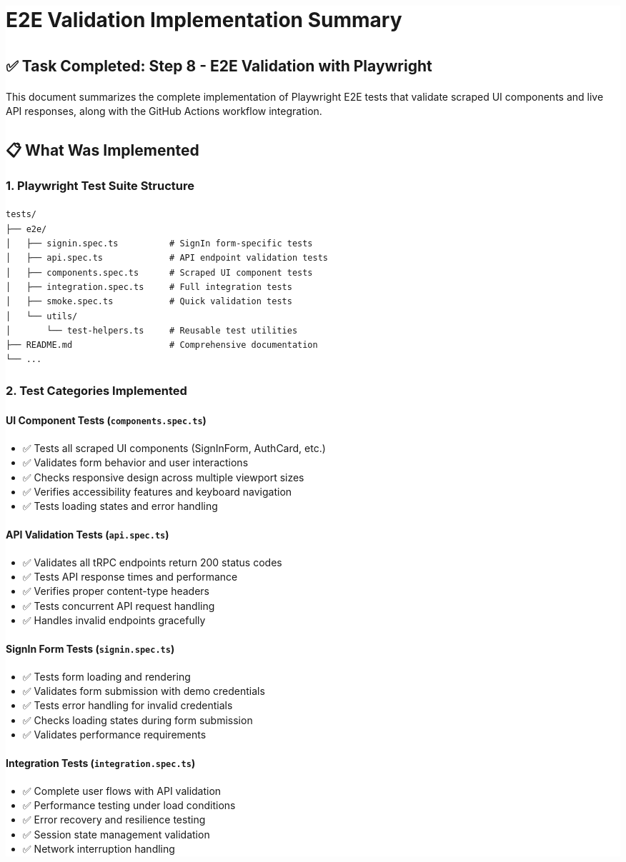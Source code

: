 # E2E Validation Implementation Summary

## ✅ Task Completed: Step 8 - E2E Validation with Playwright

This document summarizes the complete implementation of Playwright E2E tests that validate scraped UI components and live API responses, along with the GitHub Actions workflow integration.

## 📋 What Was Implemented

### 1. Playwright Test Suite Structure

```
tests/
├── e2e/
│   ├── signin.spec.ts          # SignIn form-specific tests
│   ├── api.spec.ts             # API endpoint validation tests
│   ├── components.spec.ts      # Scraped UI component tests
│   ├── integration.spec.ts     # Full integration tests
│   ├── smoke.spec.ts           # Quick validation tests
│   └── utils/
│       └── test-helpers.ts     # Reusable test utilities
├── README.md                   # Comprehensive documentation
└── ...
```

### 2. Test Categories Implemented

#### **UI Component Tests** (`components.spec.ts`)
- ✅ Tests all scraped UI components (SignInForm, AuthCard, etc.)
- ✅ Validates form behavior and user interactions
- ✅ Checks responsive design across multiple viewport sizes
- ✅ Verifies accessibility features and keyboard navigation
- ✅ Tests loading states and error handling

#### **API Validation Tests** (`api.spec.ts`)
- ✅ Validates all tRPC endpoints return 200 status codes
- ✅ Tests API response times and performance
- ✅ Verifies proper content-type headers
- ✅ Tests concurrent API request handling
- ✅ Handles invalid endpoints gracefully

#### **SignIn Form Tests** (`signin.spec.ts`)
- ✅ Tests form loading and rendering
- ✅ Validates form submission with demo credentials
- ✅ Tests error handling for invalid credentials
- ✅ Checks loading states during form submission
- ✅ Validates performance requirements

#### **Integration Tests** (`integration.spec.ts`)
- ✅ Complete user flows with API validation
- ✅ Performance testing under load conditions
- ✅ Error recovery and resilience testing
- ✅ Session state management validation
- ✅ Network interruption handling
